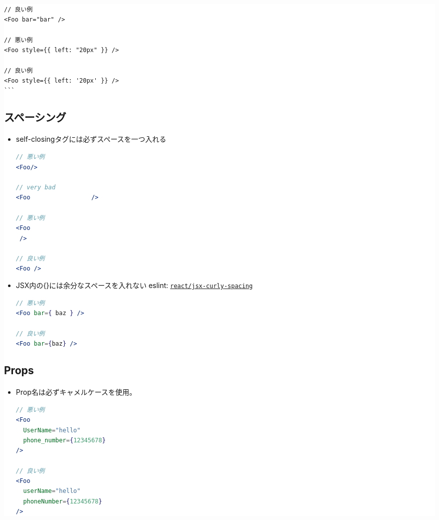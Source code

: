     // 良い例
    <Foo bar="bar" />

    // 悪い例
    <Foo style={{ left: "20px" }} />

    // 良い例
    <Foo style={{ left: '20px' }} />
    ```

## スペーシング

  - self-closingタグには必ずスペースを一つ入れる

    ```jsx
    // 悪い例
    <Foo/>

    // very bad
    <Foo                 />

    // 悪い例
    <Foo
     />

    // 良い例
    <Foo />
    ```

  - JSX内の{}には余分なスペースを入れない eslint: [`react/jsx-curly-spacing`](https://github.com/yannickcr/eslint-plugin-react/blob/master/docs/rules/jsx-curly-spacing.md)

    ```jsx
    // 悪い例
    <Foo bar={ baz } />

    // 良い例
    <Foo bar={baz} />
    ```

## Props

  - Prop名は必ずキャメルケースを使用。

    ```jsx
    // 悪い例
    <Foo
      UserName="hello"
      phone_number={12345678}
    />

    // 良い例
    <Foo
      userName="hello"
      phoneNumber={12345678}
    />
    ```
